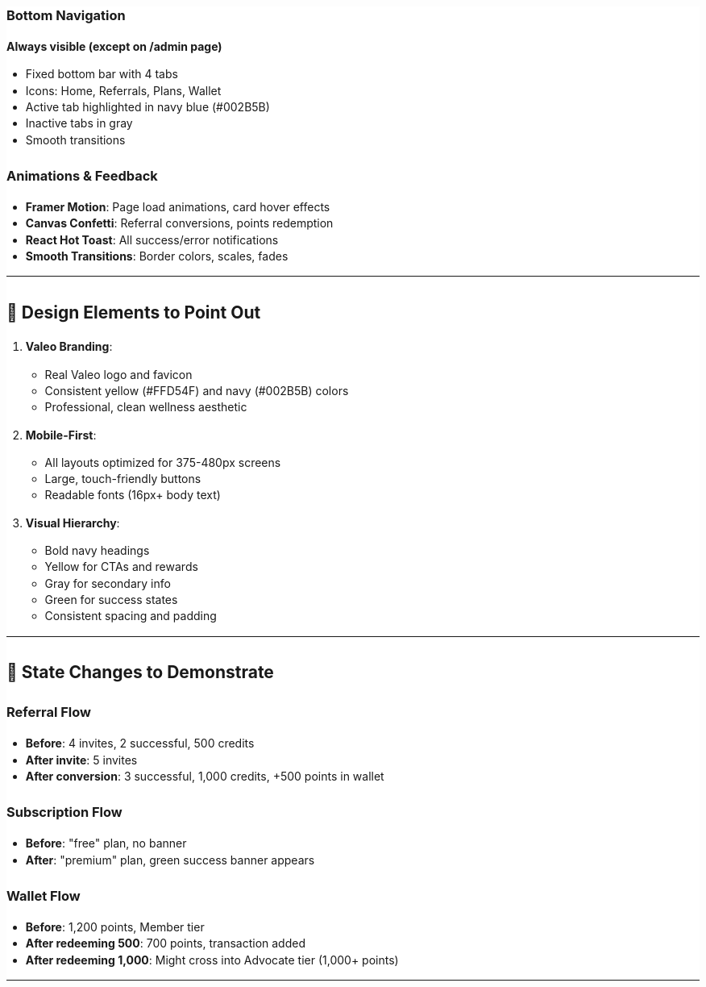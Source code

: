 ### Bottom Navigation
**Always visible (except on /admin page)**
- Fixed bottom bar with 4 tabs
- Icons: Home, Referrals, Plans, Wallet
- Active tab highlighted in navy blue (#002B5B)
- Inactive tabs in gray
- Smooth transitions

### Animations & Feedback
- **Framer Motion**: Page load animations, card hover effects
- **Canvas Confetti**: Referral conversions, points redemption
- **React Hot Toast**: All success/error notifications
- **Smooth Transitions**: Border colors, scales, fades

---

## 🎨 Design Elements to Point Out

1. **Valeo Branding**:
   - Real Valeo logo and favicon
   - Consistent yellow (#FFD54F) and navy (#002B5B) colors
   - Professional, clean wellness aesthetic

2. **Mobile-First**:
   - All layouts optimized for 375-480px screens
   - Large, touch-friendly buttons
   - Readable fonts (16px+ body text)

3. **Visual Hierarchy**:
   - Bold navy headings
   - Yellow for CTAs and rewards
   - Gray for secondary info
   - Green for success states
   - Consistent spacing and padding

---

## 🔄 State Changes to Demonstrate

### Referral Flow
- **Before**: 4 invites, 2 successful, 500 credits
- **After invite**: 5 invites
- **After conversion**: 3 successful, 1,000 credits, +500 points in wallet

### Subscription Flow
- **Before**: "free" plan, no banner
- **After**: "premium" plan, green success banner appears

### Wallet Flow
- **Before**: 1,200 points, Member tier
- **After redeeming 500**: 700 points, transaction added
- **After redeeming 1,000**: Might cross into Advocate tier (1,000+ points)

---